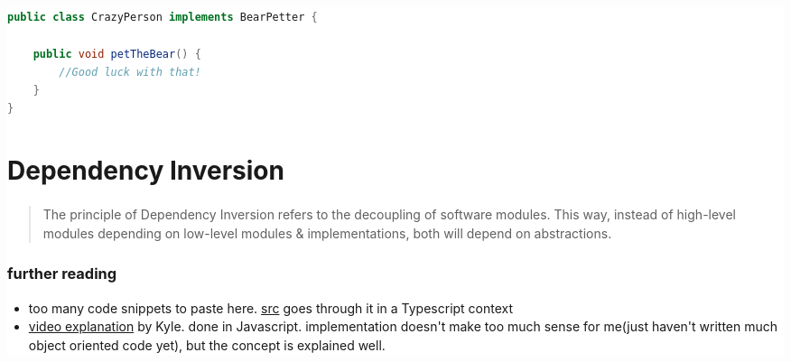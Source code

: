 ```java
public class CrazyPerson implements BearPetter {

    public void petTheBear() {
        //Good luck with that!
    }
}
```

# Dependency Inversion
> The principle of Dependency Inversion refers to the decoupling of software modules. This way, instead of high-level modules depending on low-level modules & implementations, both will depend on abstractions.

### further reading
- too many code snippets to paste here. [src](https://wanago.io/2020/02/03/applying-solid-principles-to-your-typescript-code/) goes through it in a Typescript context
- [video explanation](https://youtu.be/9oHY5TllWaU) by Kyle. done in Javascript. implementation doesn't make too much sense for me(just haven't written much object oriented code yet), but the concept is explained well.